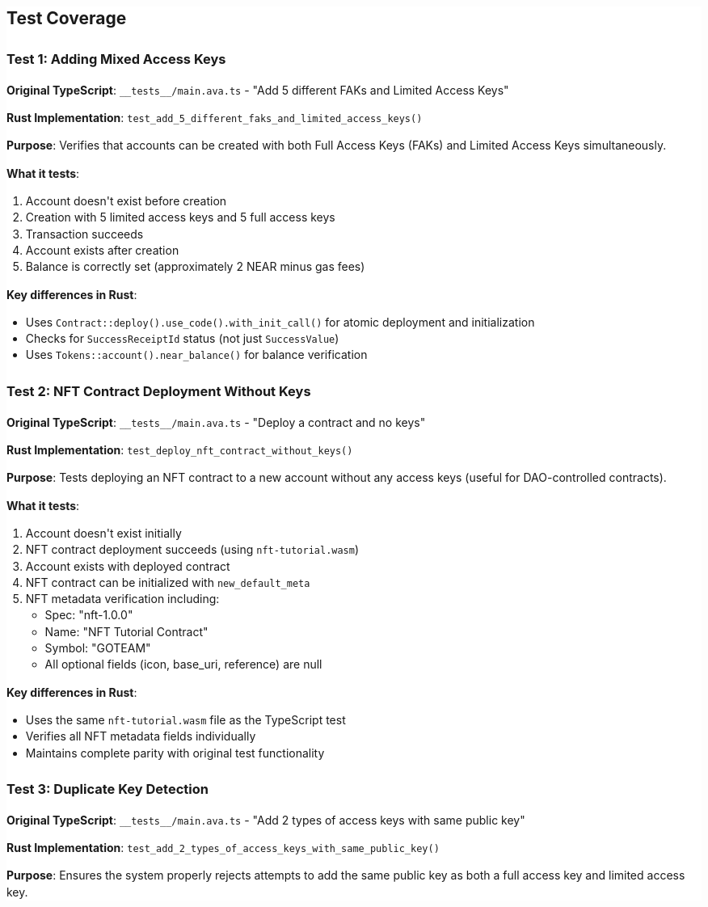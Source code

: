 ## Test Coverage

### Test 1: Adding Mixed Access Keys
**Original TypeScript**: `__tests__/main.ava.ts` - "Add 5 different FAKs and Limited Access Keys"

**Rust Implementation**: `test_add_5_different_faks_and_limited_access_keys()`

**Purpose**: Verifies that accounts can be created with both Full Access Keys (FAKs) and Limited Access Keys simultaneously.

**What it tests**:
1. Account doesn't exist before creation
2. Creation with 5 limited access keys and 5 full access keys
3. Transaction succeeds
4. Account exists after creation
5. Balance is correctly set (approximately 2 NEAR minus gas fees)

**Key differences in Rust**:
- Uses `Contract::deploy().use_code().with_init_call()` for atomic deployment and initialization
- Checks for `SuccessReceiptId` status (not just `SuccessValue`)
- Uses `Tokens::account().near_balance()` for balance verification

### Test 2: NFT Contract Deployment Without Keys
**Original TypeScript**: `__tests__/main.ava.ts` - "Deploy a contract and no keys"

**Rust Implementation**: `test_deploy_nft_contract_without_keys()`

**Purpose**: Tests deploying an NFT contract to a new account without any access keys (useful for DAO-controlled contracts).

**What it tests**:
1. Account doesn't exist initially
2. NFT contract deployment succeeds (using `nft-tutorial.wasm`)
3. Account exists with deployed contract
4. NFT contract can be initialized with `new_default_meta`
5. NFT metadata verification including:
   - Spec: "nft-1.0.0"
   - Name: "NFT Tutorial Contract"
   - Symbol: "GOTEAM"
   - All optional fields (icon, base_uri, reference) are null

**Key differences in Rust**:
- Uses the same `nft-tutorial.wasm` file as the TypeScript test
- Verifies all NFT metadata fields individually
- Maintains complete parity with original test functionality

### Test 3: Duplicate Key Detection
**Original TypeScript**: `__tests__/main.ava.ts` - "Add 2 types of access keys with same public key"

**Rust Implementation**: `test_add_2_types_of_access_keys_with_same_public_key()`

**Purpose**: Ensures the system properly rejects attempts to add the same public key as both a full access key and limited access key.
